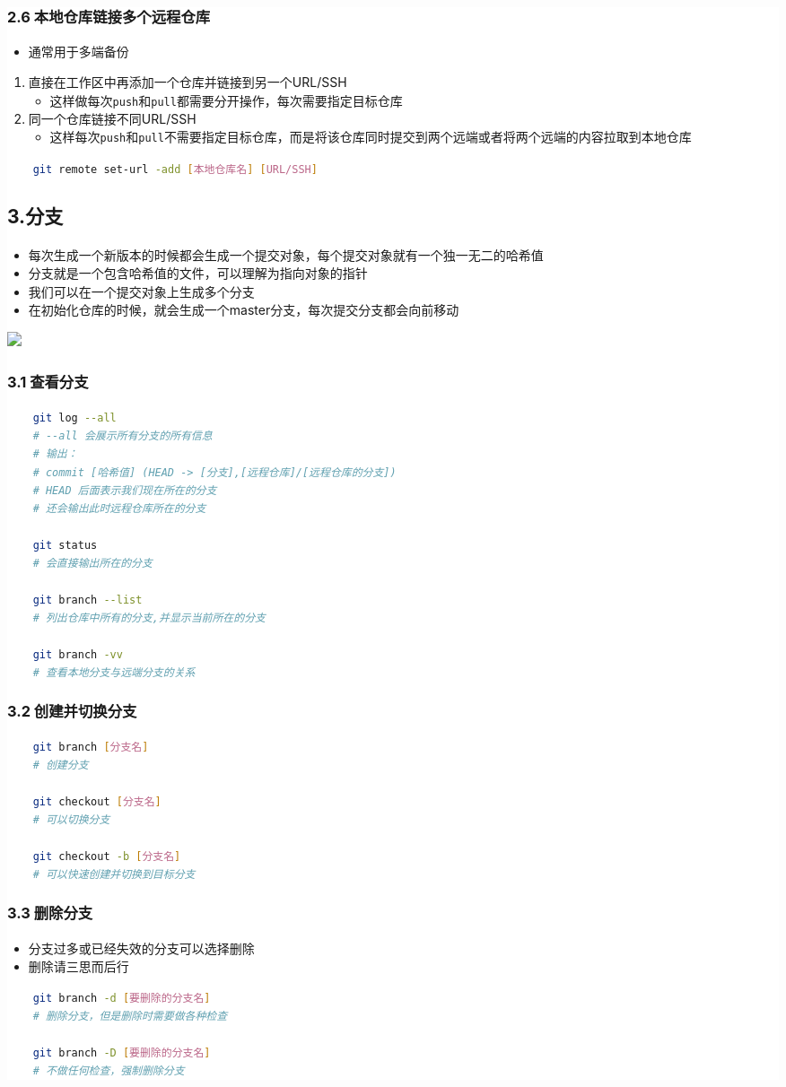 ### 2.6 本地仓库链接多个远程仓库
* 通常用于多端备份
1. 直接在工作区中再添加一个仓库并链接到另一个URL/SSH
	* 这样做每次`push`和`pull`都需要分开操作，每次需要指定目标仓库
2. 同一个仓库链接不同URL/SSH
	* 这样每次`push`和`pull`不需要指定目标仓库，而是将该仓库同时提交到两个远端或者将两个远端的内容拉取到本地仓库
```bash
	git remote set-url -add [本地仓库名] [URL/SSH]
```

## 3.分支
* 每次生成一个新版本的时候都会生成一个提交对象，每个提交对象就有一个独一无二的哈希值
* 分支就是一个包含哈希值的文件，可以理解为指向对象的指针
* 我们可以在一个提交对象上生成多个分支
* 在初始化仓库的时候，就会生成一个master分支，每次提交分支都会向前移动

![](git分支演示.png)

### 3.1 查看分支
```bash
	git log --all
	# --all 会展示所有分支的所有信息
	# 输出：
	# commit [哈希值] (HEAD -> [分支],[远程仓库]/[远程仓库的分支])
	# HEAD 后面表示我们现在所在的分支
	# 还会输出此时远程仓库所在的分支

	git status
	# 会直接输出所在的分支

	git branch --list
	# 列出仓库中所有的分支,并显示当前所在的分支

	git branch -vv
	# 查看本地分支与远端分支的关系
```

### 3.2 创建并切换分支
```bash
	git branch [分支名]
	# 创建分支

	git checkout [分支名]
	# 可以切换分支

	git checkout -b [分支名]
	# 可以快速创建并切换到目标分支
```

### 3.3 删除分支
* 分支过多或已经失效的分支可以选择删除
* 删除请三思而后行
```bash
	git branch -d [要删除的分支名]
	# 删除分支，但是删除时需要做各种检查

	git branch -D [要删除的分支名]
	# 不做任何检查，强制删除分支
```
